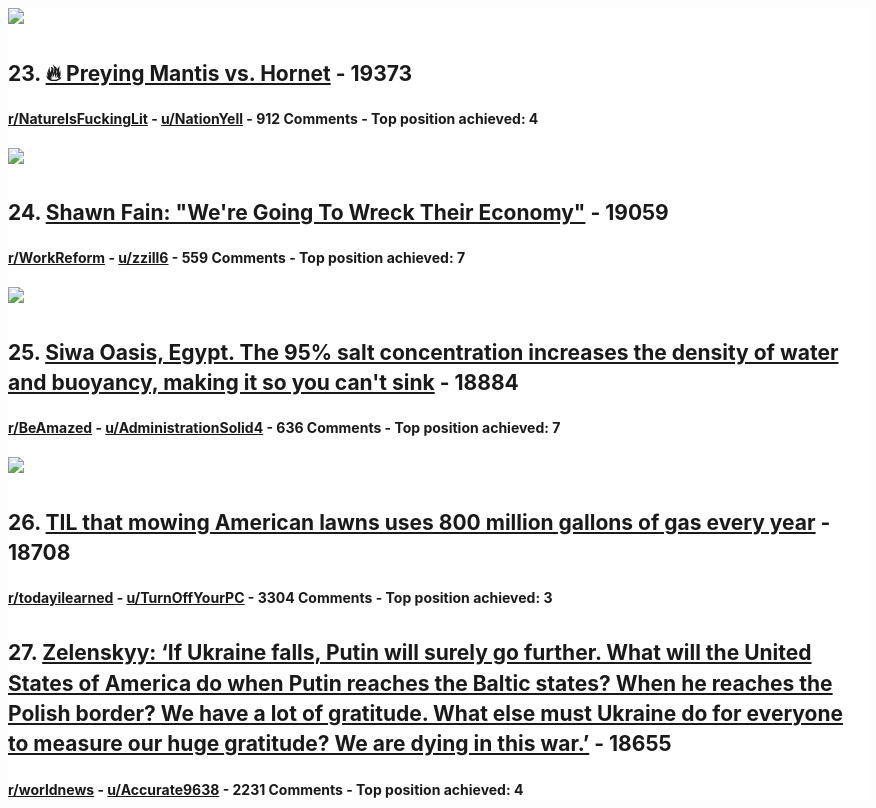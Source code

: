 <a href="https://i.redd.it/ztd431t9z0pb1.jpg"><img src="https://b.thumbs.redditmedia.com/j4IJSTJTwKycN_CvEAOtVxVczUl1_6G9SdXzPK-FPTs.jpg"></img></a>

## 23. [🔥 Preying Mantis vs. Hornet](http://reddit.com/r/NatureIsFuckingLit/comments/16lkkin/preying_mantis_vs_hornet/) - 19373
#### [r/NatureIsFuckingLit](http://reddit.com/r/NatureIsFuckingLit) - [u/NationYell](http://reddit.com/u/NationYell) - 912 Comments - Top position achieved: 4

<a href="https://v.redd.it/t24c2ix9oxob1"><img src="https://external-preview.redd.it/eHI3NTNtdDlveG9iMa7eukSRWRT2L-ZnG76GlLui5GSsHn2Xudvbzz8zQ7jM.png?width=140&amp;height=140&amp;crop=140:140,smart&amp;format=jpg&amp;v=enabled&amp;lthumb=true&amp;s=f166e337b1044bdf576013eb6e8836917a79be92"></img></a>

## 24. [Shawn Fain: "We're Going To Wreck Their Economy"](http://reddit.com/r/WorkReform/comments/16m1xsl/shawn_fain_were_going_to_wreck_their_economy/) - 19059
#### [r/WorkReform](http://reddit.com/r/WorkReform) - [u/zzill6](http://reddit.com/u/zzill6) - 559 Comments - Top position achieved: 7

<a href="https://i.redd.it/87xvcdzpv1pb1.png"><img src="https://b.thumbs.redditmedia.com/Nkwn7dHN50S1LZGIoX_yno522ESG781zriYyzHBFTBA.jpg"></img></a>

## 25. [Siwa Oasis, Egypt. The 95% salt concentration increases the density of water and buoyancy, making it so you can't sink](http://reddit.com/r/BeAmazed/comments/16lmwu2/siwa_oasis_egypt_the_95_salt_concentration/) - 18884
#### [r/BeAmazed](http://reddit.com/r/BeAmazed) - [u/AdministrationSolid4](http://reddit.com/u/AdministrationSolid4) - 636 Comments - Top position achieved: 7

<a href="https://v.redd.it/lpt4qdjrayob1"><img src="https://b.thumbs.redditmedia.com/sWyCOWQTHZMAVbfHvveCoCKAM9ZRoIDis-IMeZrU6kk.jpg"></img></a>

## 26. [TIL that mowing American lawns uses 800 million gallons of gas every year](http://reddit.com/r/todayilearned/comments/16ltcp4/til_that_mowing_american_lawns_uses_800_million/) - 18708
#### [r/todayilearned](http://reddit.com/r/todayilearned) - [u/TurnOffYourPC](http://reddit.com/u/TurnOffYourPC) - 3304 Comments - Top position achieved: 3

## 27. [Zelenskyy: ‘If Ukraine falls, Putin will surely go further. What will the United States of America do when Putin reaches the Baltic states? When he reaches the Polish border? We have a lot of gratitude. What else must Ukraine do for everyone to measure our huge gratitude? We are dying in this war.’](http://reddit.com/r/worldnews/comments/16lt0ym/zelenskyy_if_ukraine_falls_putin_will_surely_go/) - 18655
#### [r/worldnews](http://reddit.com/r/worldnews) - [u/Accurate9638](http://reddit.com/u/Accurate9638) - 2231 Comments - Top position achieved: 4
